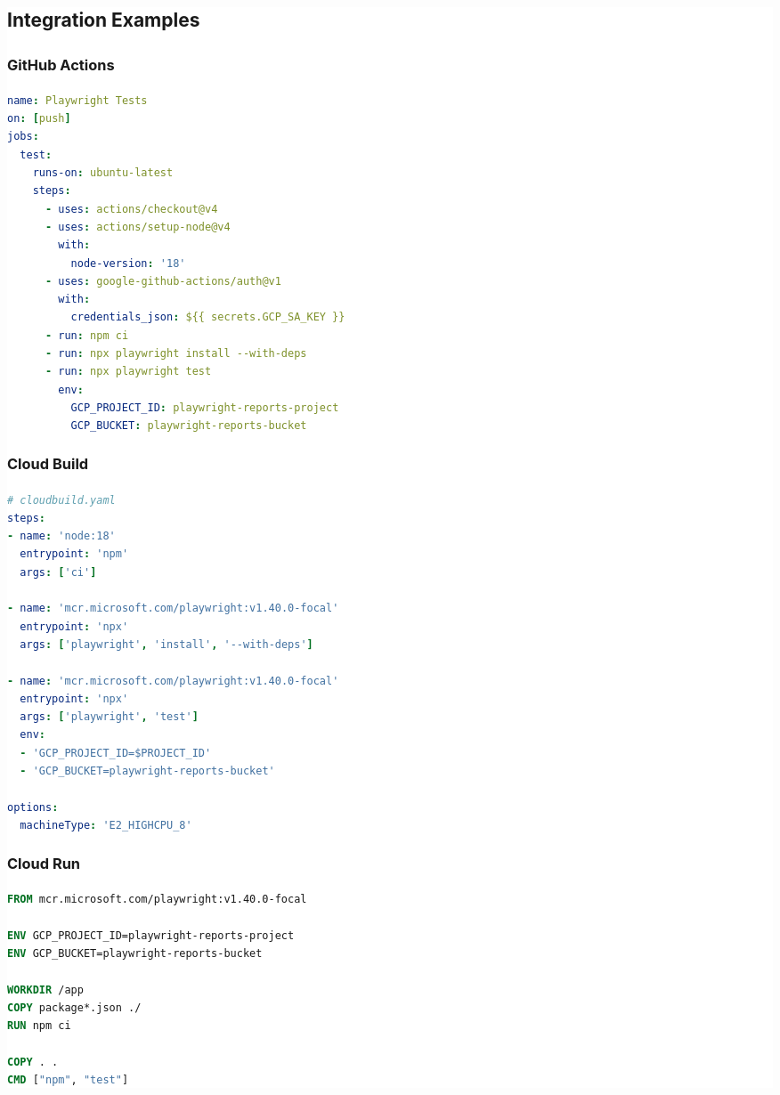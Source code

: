 ## Integration Examples

### GitHub Actions
```yaml
name: Playwright Tests
on: [push]
jobs:
  test:
    runs-on: ubuntu-latest
    steps:
      - uses: actions/checkout@v4
      - uses: actions/setup-node@v4
        with:
          node-version: '18'
      - uses: google-github-actions/auth@v1
        with:
          credentials_json: ${{ secrets.GCP_SA_KEY }}
      - run: npm ci
      - run: npx playwright install --with-deps
      - run: npx playwright test
        env:
          GCP_PROJECT_ID: playwright-reports-project
          GCP_BUCKET: playwright-reports-bucket
```

### Cloud Build
```yaml
# cloudbuild.yaml
steps:
- name: 'node:18'
  entrypoint: 'npm'
  args: ['ci']

- name: 'mcr.microsoft.com/playwright:v1.40.0-focal'
  entrypoint: 'npx'
  args: ['playwright', 'install', '--with-deps']

- name: 'mcr.microsoft.com/playwright:v1.40.0-focal'
  entrypoint: 'npx'
  args: ['playwright', 'test']
  env:
  - 'GCP_PROJECT_ID=$PROJECT_ID'
  - 'GCP_BUCKET=playwright-reports-bucket'

options:
  machineType: 'E2_HIGHCPU_8'
```

### Cloud Run
```dockerfile
FROM mcr.microsoft.com/playwright:v1.40.0-focal

ENV GCP_PROJECT_ID=playwright-reports-project
ENV GCP_BUCKET=playwright-reports-bucket

WORKDIR /app
COPY package*.json ./
RUN npm ci

COPY . .
CMD ["npm", "test"]
```
